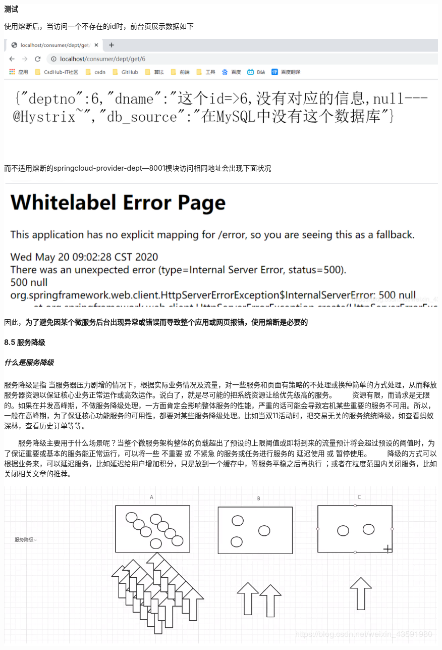 **测试**

使用熔断后，当访问一个不存在的id时，前台页展示数据如下

![image-20200824012136629](img/image-20200824012136629.png)

而不适用熔断的springcloud-provider-dept—8001模块访问相同地址会出现下面状况

![image-20200824012213520](img/image-20200824012213520.png)

因此，**为了避免因某个微服务后台出现异常或错误而导致整个应用或网页报错，使用熔断是必要的**

#### 8.5 服务降级

##### 什么是服务降级

 服务降级是指 当服务器压力剧增的情况下，根据实际业务情况及流量，对一些服务和页面有策略的不处理或换种简单的方式处理，从而释放服务器资源以保证核心业务正常运作或高效运作。说白了，就是尽可能的把系统资源让给优先级高的服务。
  资源有限，而请求是无限的。如果在并发高峰期，不做服务降级处理，一方面肯定会影响整体服务的性能，严重的话可能会导致宕机某些重要的服务不可用。所以，一般在高峰期，为了保证核心功能服务的可用性，都要对某些服务降级处理。比如当双11活动时，把交易无关的服务统统降级，如查看蚂蚁深林，查看历史订单等等。

  服务降级主要用于什么场景呢？当整个微服务架构整体的负载超出了预设的上限阈值或即将到来的流量预计将会超过预设的阈值时，为了保证重要或基本的服务能正常运行，可以将一些 不重要 或 不紧急 的服务或任务进行服务的 延迟使用 或 暂停使用。
  降级的方式可以根据业务来，可以延迟服务，比如延迟给用户增加积分，只是放到一个缓存中，等服务平稳之后再执行 ；或者在粒度范围内关闭服务，比如关闭相关文章的推荐。

![在这里插入图片描述](img/20200521132141732.png)